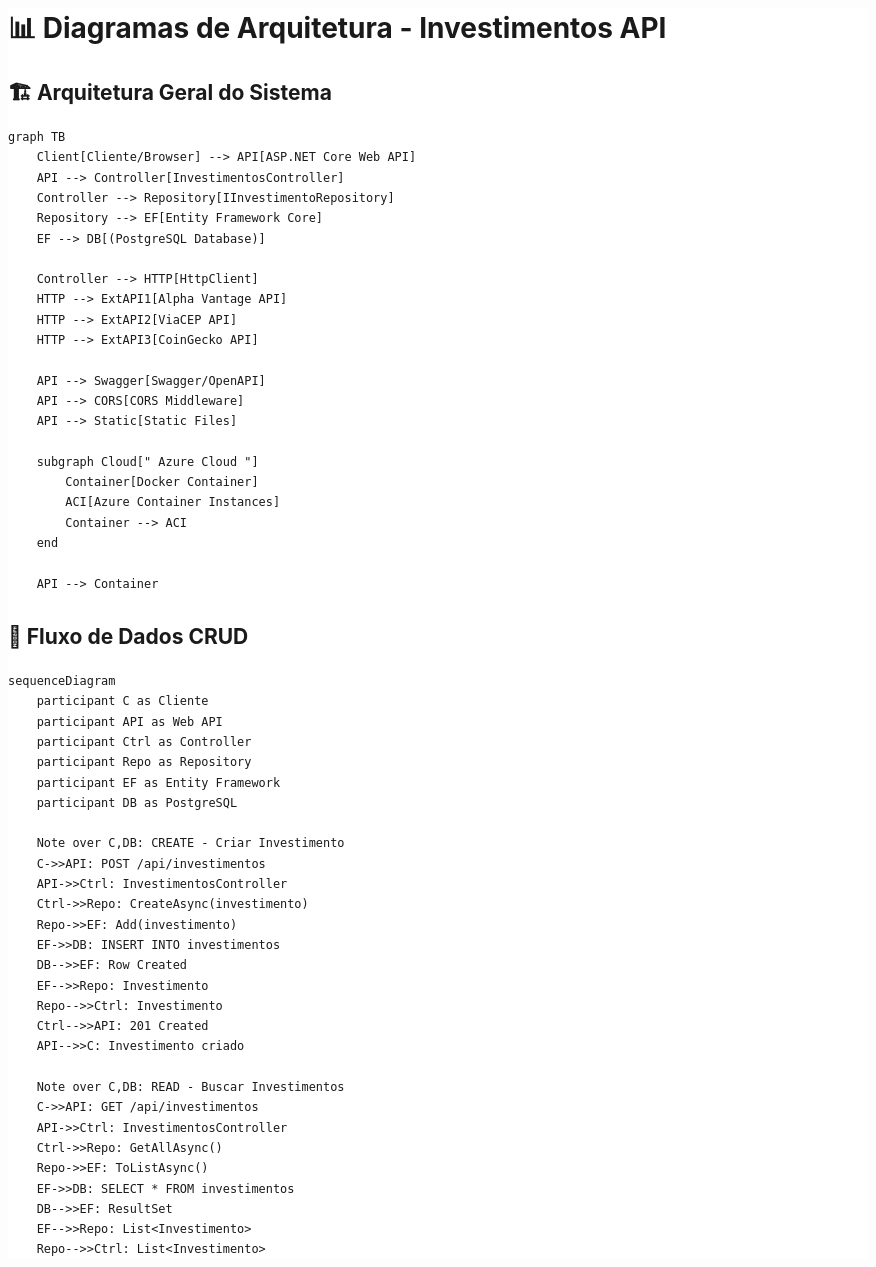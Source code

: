 # 📊 Diagramas de Arquitetura - Investimentos API

## 🏗️ Arquitetura Geral do Sistema

```mermaid
graph TB
    Client[Cliente/Browser] --> API[ASP.NET Core Web API]
    API --> Controller[InvestimentosController]
    Controller --> Repository[IInvestimentoRepository]
    Repository --> EF[Entity Framework Core]
    EF --> DB[(PostgreSQL Database)]
    
    Controller --> HTTP[HttpClient]
    HTTP --> ExtAPI1[Alpha Vantage API]
    HTTP --> ExtAPI2[ViaCEP API]
    HTTP --> ExtAPI3[CoinGecko API]
    
    API --> Swagger[Swagger/OpenAPI]
    API --> CORS[CORS Middleware]
    API --> Static[Static Files]
    
    subgraph Cloud[" Azure Cloud "]
        Container[Docker Container]
        ACI[Azure Container Instances]
        Container --> ACI
    end
    
    API --> Container
```

## 🔄 Fluxo de Dados CRUD

```mermaid
sequenceDiagram
    participant C as Cliente
    participant API as Web API
    participant Ctrl as Controller
    participant Repo as Repository
    participant EF as Entity Framework
    participant DB as PostgreSQL
    
    Note over C,DB: CREATE - Criar Investimento
    C->>API: POST /api/investimentos
    API->>Ctrl: InvestimentosController
    Ctrl->>Repo: CreateAsync(investimento)
    Repo->>EF: Add(investimento)
    EF->>DB: INSERT INTO investimentos
    DB-->>EF: Row Created
    EF-->>Repo: Investimento
    Repo-->>Ctrl: Investimento
    Ctrl-->>API: 201 Created
    API-->>C: Investimento criado
    
    Note over C,DB: READ - Buscar Investimentos
    C->>API: GET /api/investimentos
    API->>Ctrl: InvestimentosController
    Ctrl->>Repo: GetAllAsync()
    Repo->>EF: ToListAsync()
    EF->>DB: SELECT * FROM investimentos
    DB-->>EF: ResultSet
    EF-->>Repo: List<Investimento>
    Repo-->>Ctrl: List<Investimento>
```